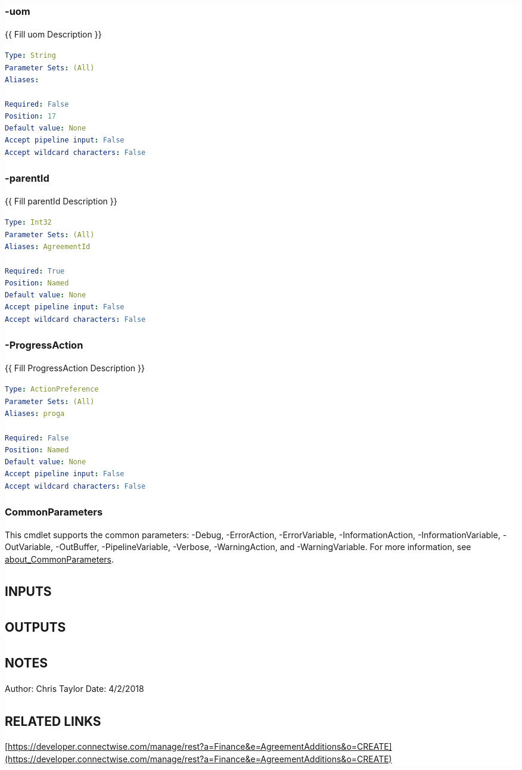 ### -uom
{{ Fill uom Description }}

```yaml
Type: String
Parameter Sets: (All)
Aliases:

Required: False
Position: 17
Default value: None
Accept pipeline input: False
Accept wildcard characters: False
```

### -parentId
{{ Fill parentId Description }}

```yaml
Type: Int32
Parameter Sets: (All)
Aliases: AgreementId

Required: True
Position: Named
Default value: None
Accept pipeline input: False
Accept wildcard characters: False
```

### -ProgressAction
{{ Fill ProgressAction Description }}

```yaml
Type: ActionPreference
Parameter Sets: (All)
Aliases: proga

Required: False
Position: Named
Default value: None
Accept pipeline input: False
Accept wildcard characters: False
```

### CommonParameters
This cmdlet supports the common parameters: -Debug, -ErrorAction, -ErrorVariable, -InformationAction, -InformationVariable, -OutVariable, -OutBuffer, -PipelineVariable, -Verbose, -WarningAction, and -WarningVariable. For more information, see [about_CommonParameters](http://go.microsoft.com/fwlink/?LinkID=113216).

## INPUTS

## OUTPUTS

## NOTES
Author: Chris Taylor Date: 4/2/2018

## RELATED LINKS

[https://developer.connectwise.com/manage/rest?a=Finance&e=AgreementAdditions&o=CREATE](https://developer.connectwise.com/manage/rest?a=Finance&e=AgreementAdditions&o=CREATE)

